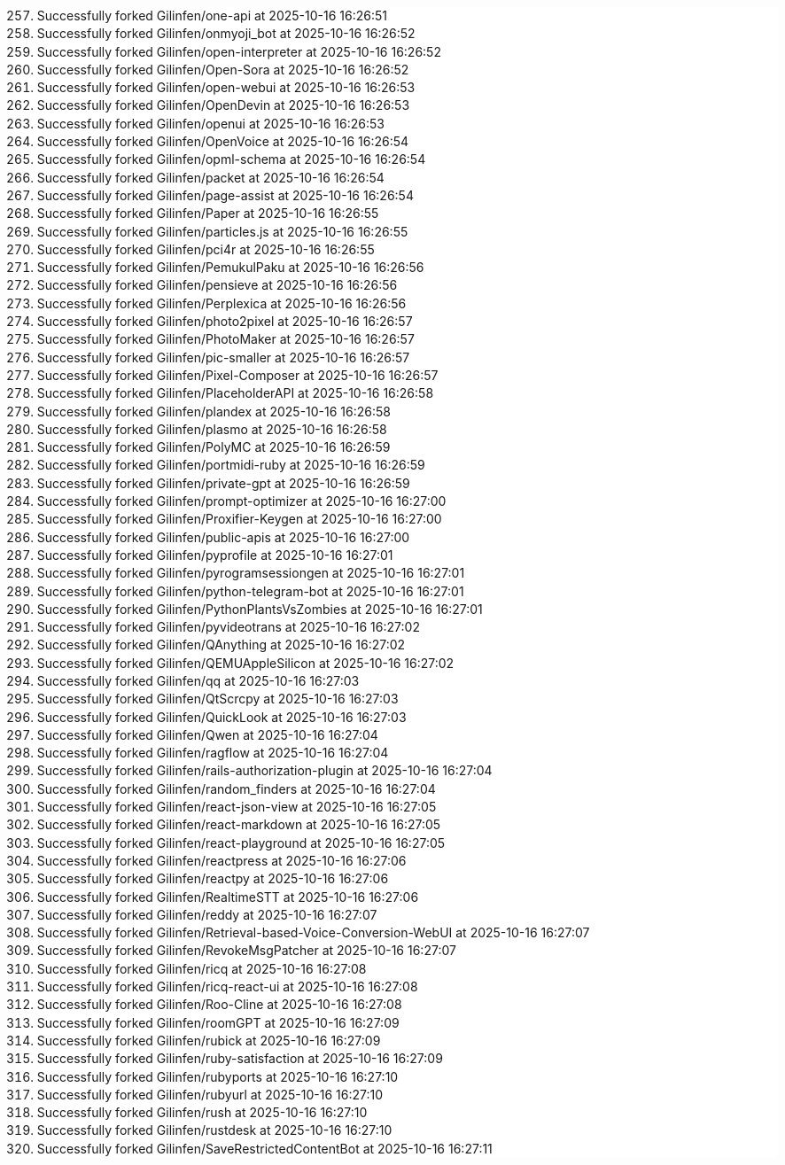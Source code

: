 257. Successfully forked Gilinfen/one-api at 2025-10-16 16:26:51
258. Successfully forked Gilinfen/onmyoji_bot at 2025-10-16 16:26:52
259. Successfully forked Gilinfen/open-interpreter at 2025-10-16 16:26:52
260. Successfully forked Gilinfen/Open-Sora at 2025-10-16 16:26:52
261. Successfully forked Gilinfen/open-webui at 2025-10-16 16:26:53
262. Successfully forked Gilinfen/OpenDevin at 2025-10-16 16:26:53
263. Successfully forked Gilinfen/openui at 2025-10-16 16:26:53
264. Successfully forked Gilinfen/OpenVoice at 2025-10-16 16:26:54
265. Successfully forked Gilinfen/opml-schema at 2025-10-16 16:26:54
266. Successfully forked Gilinfen/packet at 2025-10-16 16:26:54
267. Successfully forked Gilinfen/page-assist at 2025-10-16 16:26:54
268. Successfully forked Gilinfen/Paper at 2025-10-16 16:26:55
269. Successfully forked Gilinfen/particles.js at 2025-10-16 16:26:55
270. Successfully forked Gilinfen/pci4r at 2025-10-16 16:26:55
271. Successfully forked Gilinfen/PemukulPaku at 2025-10-16 16:26:56
272. Successfully forked Gilinfen/pensieve at 2025-10-16 16:26:56
273. Successfully forked Gilinfen/Perplexica at 2025-10-16 16:26:56
274. Successfully forked Gilinfen/photo2pixel at 2025-10-16 16:26:57
275. Successfully forked Gilinfen/PhotoMaker at 2025-10-16 16:26:57
276. Successfully forked Gilinfen/pic-smaller at 2025-10-16 16:26:57
277. Successfully forked Gilinfen/Pixel-Composer at 2025-10-16 16:26:57
278. Successfully forked Gilinfen/PlaceholderAPI at 2025-10-16 16:26:58
279. Successfully forked Gilinfen/plandex at 2025-10-16 16:26:58
280. Successfully forked Gilinfen/plasmo at 2025-10-16 16:26:58
281. Successfully forked Gilinfen/PolyMC at 2025-10-16 16:26:59
282. Successfully forked Gilinfen/portmidi-ruby at 2025-10-16 16:26:59
283. Successfully forked Gilinfen/private-gpt at 2025-10-16 16:26:59
284. Successfully forked Gilinfen/prompt-optimizer at 2025-10-16 16:27:00
285. Successfully forked Gilinfen/Proxifier-Keygen at 2025-10-16 16:27:00
286. Successfully forked Gilinfen/public-apis at 2025-10-16 16:27:00
287. Successfully forked Gilinfen/pyprofile at 2025-10-16 16:27:01
288. Successfully forked Gilinfen/pyrogramsessiongen at 2025-10-16 16:27:01
289. Successfully forked Gilinfen/python-telegram-bot at 2025-10-16 16:27:01
290. Successfully forked Gilinfen/PythonPlantsVsZombies at 2025-10-16 16:27:01
291. Successfully forked Gilinfen/pyvideotrans at 2025-10-16 16:27:02
292. Successfully forked Gilinfen/QAnything at 2025-10-16 16:27:02
293. Successfully forked Gilinfen/QEMUAppleSilicon at 2025-10-16 16:27:02
294. Successfully forked Gilinfen/qq at 2025-10-16 16:27:03
295. Successfully forked Gilinfen/QtScrcpy at 2025-10-16 16:27:03
296. Successfully forked Gilinfen/QuickLook at 2025-10-16 16:27:03
297. Successfully forked Gilinfen/Qwen at 2025-10-16 16:27:04
298. Successfully forked Gilinfen/ragflow at 2025-10-16 16:27:04
299. Successfully forked Gilinfen/rails-authorization-plugin at 2025-10-16 16:27:04
300. Successfully forked Gilinfen/random_finders at 2025-10-16 16:27:04
301. Successfully forked Gilinfen/react-json-view at 2025-10-16 16:27:05
302. Successfully forked Gilinfen/react-markdown at 2025-10-16 16:27:05
303. Successfully forked Gilinfen/react-playground at 2025-10-16 16:27:05
304. Successfully forked Gilinfen/reactpress at 2025-10-16 16:27:06
305. Successfully forked Gilinfen/reactpy at 2025-10-16 16:27:06
306. Successfully forked Gilinfen/RealtimeSTT at 2025-10-16 16:27:06
307. Successfully forked Gilinfen/reddy at 2025-10-16 16:27:07
308. Successfully forked Gilinfen/Retrieval-based-Voice-Conversion-WebUI at 2025-10-16 16:27:07
309. Successfully forked Gilinfen/RevokeMsgPatcher at 2025-10-16 16:27:07
310. Successfully forked Gilinfen/ricq at 2025-10-16 16:27:08
311. Successfully forked Gilinfen/ricq-react-ui at 2025-10-16 16:27:08
312. Successfully forked Gilinfen/Roo-Cline at 2025-10-16 16:27:08
313. Successfully forked Gilinfen/roomGPT at 2025-10-16 16:27:09
314. Successfully forked Gilinfen/rubick at 2025-10-16 16:27:09
315. Successfully forked Gilinfen/ruby-satisfaction at 2025-10-16 16:27:09
316. Successfully forked Gilinfen/rubyports at 2025-10-16 16:27:10
317. Successfully forked Gilinfen/rubyurl at 2025-10-16 16:27:10
318. Successfully forked Gilinfen/rush at 2025-10-16 16:27:10
319. Successfully forked Gilinfen/rustdesk at 2025-10-16 16:27:10
320. Successfully forked Gilinfen/SaveRestrictedContentBot at 2025-10-16 16:27:11